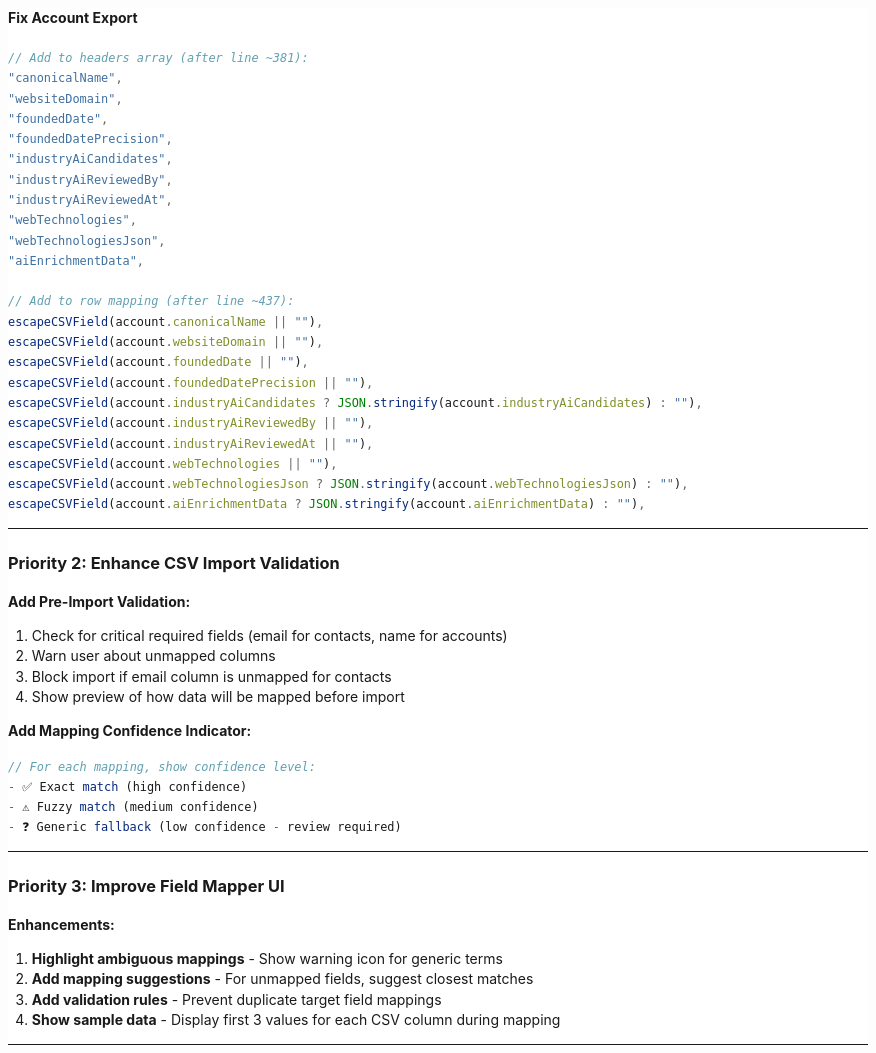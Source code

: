 #### Fix Account Export
```typescript
// Add to headers array (after line ~381):
"canonicalName",
"websiteDomain", 
"foundedDate",
"foundedDatePrecision",
"industryAiCandidates",
"industryAiReviewedBy",
"industryAiReviewedAt",
"webTechnologies",
"webTechnologiesJson",
"aiEnrichmentData",

// Add to row mapping (after line ~437):
escapeCSVField(account.canonicalName || ""),
escapeCSVField(account.websiteDomain || ""),
escapeCSVField(account.foundedDate || ""),
escapeCSVField(account.foundedDatePrecision || ""),
escapeCSVField(account.industryAiCandidates ? JSON.stringify(account.industryAiCandidates) : ""),
escapeCSVField(account.industryAiReviewedBy || ""),
escapeCSVField(account.industryAiReviewedAt || ""),
escapeCSVField(account.webTechnologies || ""),
escapeCSVField(account.webTechnologiesJson ? JSON.stringify(account.webTechnologiesJson) : ""),
escapeCSVField(account.aiEnrichmentData ? JSON.stringify(account.aiEnrichmentData) : ""),
```

---

### **Priority 2: Enhance CSV Import Validation**

**Add Pre-Import Validation:**
1. Check for critical required fields (email for contacts, name for accounts)
2. Warn user about unmapped columns
3. Block import if email column is unmapped for contacts
4. Show preview of how data will be mapped before import

**Add Mapping Confidence Indicator:**
```typescript
// For each mapping, show confidence level:
- ✅ Exact match (high confidence)
- ⚠️ Fuzzy match (medium confidence) 
- ❓ Generic fallback (low confidence - review required)
```

---

### **Priority 3: Improve Field Mapper UI**

**Enhancements:**
1. **Highlight ambiguous mappings** - Show warning icon for generic terms
2. **Add mapping suggestions** - For unmapped fields, suggest closest matches
3. **Add validation rules** - Prevent duplicate target field mappings
4. **Show sample data** - Display first 3 values for each CSV column during mapping

---